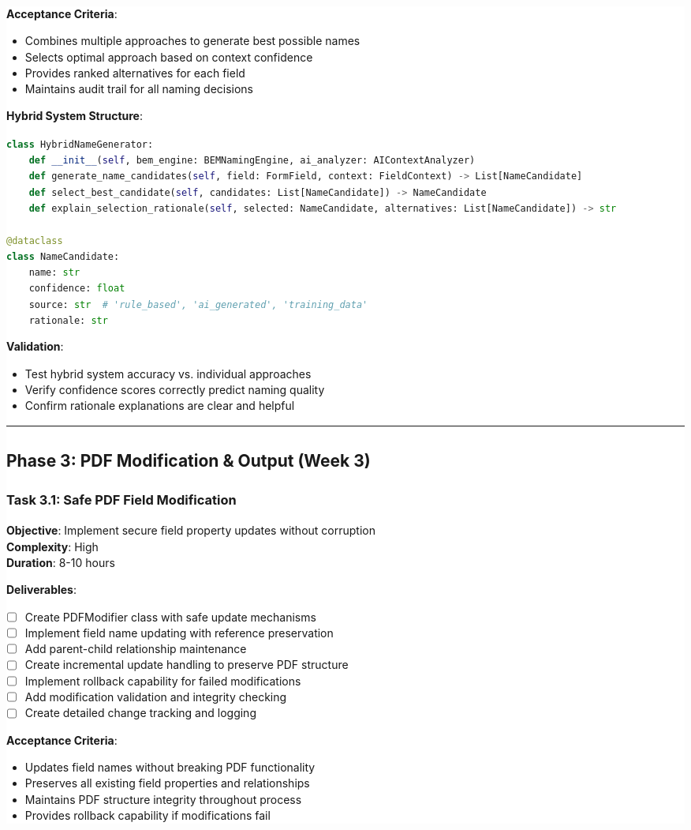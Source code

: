 **Acceptance Criteria**:
- Combines multiple approaches to generate best possible names
- Selects optimal approach based on context confidence
- Provides ranked alternatives for each field
- Maintains audit trail for all naming decisions

**Hybrid System Structure**:
```python
class HybridNameGenerator:
    def __init__(self, bem_engine: BEMNamingEngine, ai_analyzer: AIContextAnalyzer)
    def generate_name_candidates(self, field: FormField, context: FieldContext) -> List[NameCandidate]
    def select_best_candidate(self, candidates: List[NameCandidate]) -> NameCandidate
    def explain_selection_rationale(self, selected: NameCandidate, alternatives: List[NameCandidate]) -> str

@dataclass
class NameCandidate:
    name: str
    confidence: float
    source: str  # 'rule_based', 'ai_generated', 'training_data'
    rationale: str
```

**Validation**:
- Test hybrid system accuracy vs. individual approaches
- Verify confidence scores correctly predict naming quality
- Confirm rationale explanations are clear and helpful

---

## Phase 3: PDF Modification & Output (Week 3)

### Task 3.1: Safe PDF Field Modification
**Objective**: Implement secure field property updates without corruption  
**Complexity**: High  
**Duration**: 8-10 hours

**Deliverables**:
- [ ] Create PDFModifier class with safe update mechanisms
- [ ] Implement field name updating with reference preservation
- [ ] Add parent-child relationship maintenance
- [ ] Create incremental update handling to preserve PDF structure
- [ ] Implement rollback capability for failed modifications
- [ ] Add modification validation and integrity checking
- [ ] Create detailed change tracking and logging

**Acceptance Criteria**:
- Updates field names without breaking PDF functionality
- Preserves all existing field properties and relationships
- Maintains PDF structure integrity throughout process
- Provides rollback capability if modifications fail
